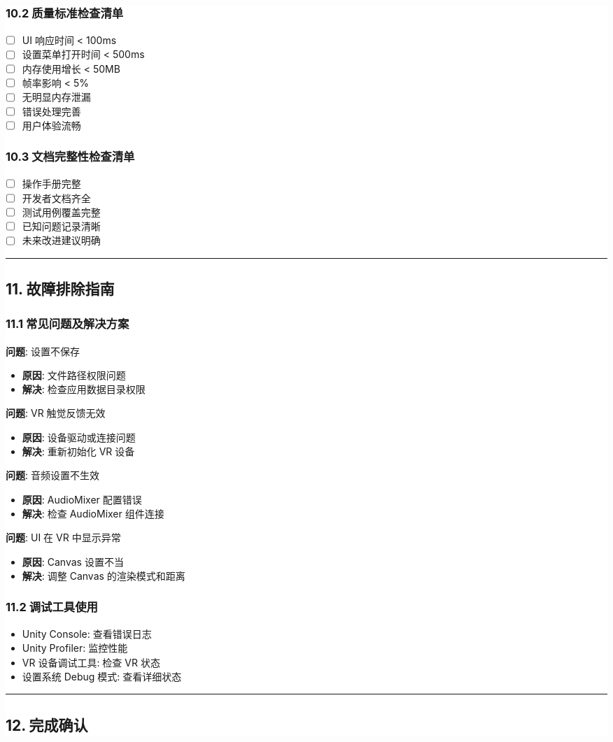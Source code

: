### 10.2 质量标准检查清单

- [ ] UI 响应时间 < 100ms
- [ ] 设置菜单打开时间 < 500ms
- [ ] 内存使用增长 < 50MB
- [ ] 帧率影响 < 5%
- [ ] 无明显内存泄漏
- [ ] 错误处理完善
- [ ] 用户体验流畅

### 10.3 文档完整性检查清单

- [ ] 操作手册完整
- [ ] 开发者文档齐全
- [ ] 测试用例覆盖完整
- [ ] 已知问题记录清晰
- [ ] 未来改进建议明确

---

## 11. 故障排除指南

### 11.1 常见问题及解决方案

**问题**: 设置不保存

- **原因**: 文件路径权限问题
- **解决**: 检查应用数据目录权限

**问题**: VR 触觉反馈无效

- **原因**: 设备驱动或连接问题
- **解决**: 重新初始化 VR 设备

**问题**: 音频设置不生效

- **原因**: AudioMixer 配置错误
- **解决**: 检查 AudioMixer 组件连接

**问题**: UI 在 VR 中显示异常

- **原因**: Canvas 设置不当
- **解决**: 调整 Canvas 的渲染模式和距离

### 11.2 调试工具使用

- Unity Console: 查看错误日志
- Unity Profiler: 监控性能
- VR 设备调试工具: 检查 VR 状态
- 设置系统 Debug 模式: 查看详细状态

---

## 12. 完成确认
